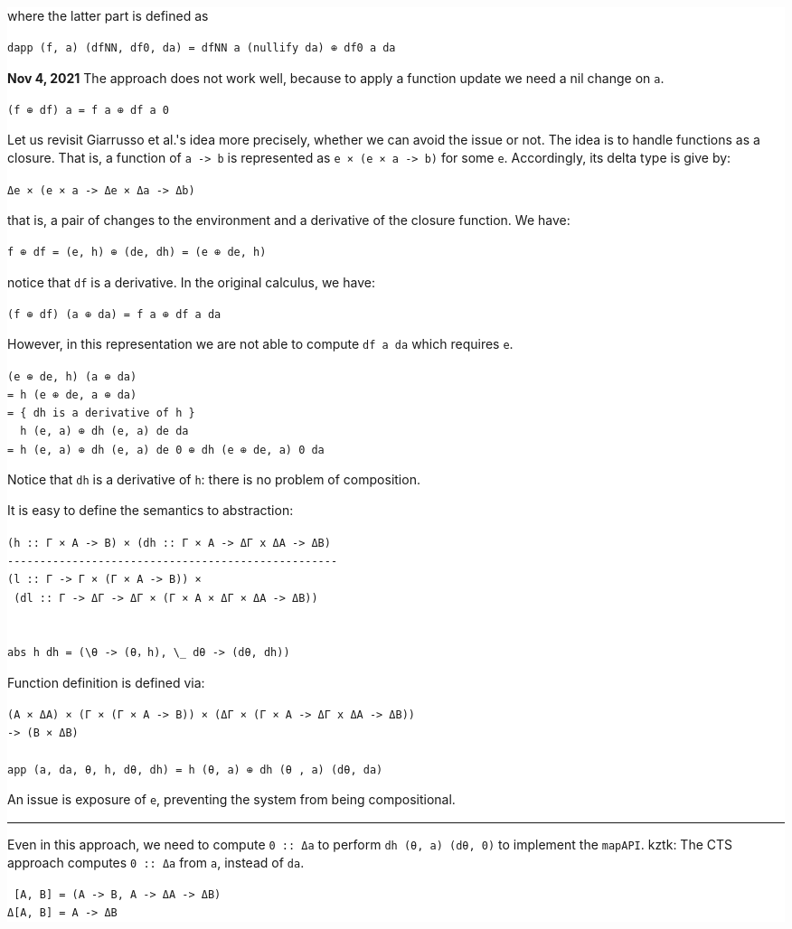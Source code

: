 where the latter part is defined as 

    dapp (f, a) (dfNN, df0, da) = dfNN a (nullify da) ⊕ df0 a da 

**Nov 4, 2021** The approach does not work well, because to apply a function update we need a nil change on `a`. 

    (f ⊕ df) a = f a ⊕ df a 0 

Let us revisit Giarrusso et al.'s idea more precisely, whether we can avoid the issue or not. The idea is to handle functions as a closure. 
That is, a function of `a -> b` is represented as `e × (e × a -> b)` for some `e`. Accordingly, its delta type is give by: 

    Δe × (e × a -> Δe × Δa -> Δb)

that is, a pair of changes to the environment and a derivative of the closure function. We have:

    f ⊕ df = (e, h) ⊕ (de, dh) = (e ⊕ de, h) 

notice that `df` is a derivative. In the original calculus, we have: 

    (f ⊕ df) (a ⊕ da) = f a ⊕ df a da 

However, in this representation we are not able to compute `df a da` which requires `e`. 

    (e ⊕ de, h) (a ⊕ da)
    = h (e ⊕ de, a ⊕ da) 
    = { dh is a derivative of h } 
      h (e, a) ⊕ dh (e, a) de da 
    = h (e, a) ⊕ dh (e, a) de 0 ⊕ dh (e ⊕ de, a) 0 da 

Notice that `dh` is a derivative of `h`: there is no problem of composition. 

It is easy to define the semantics to abstraction: 

    (h :: Γ × A -> B) × (dh :: Γ × A -> ΔΓ x ΔA -> ΔB) 
    ---------------------------------------------------
    (l :: Γ -> Γ × (Γ × A -> B)) ×
     (dl :: Γ -> ΔΓ -> ΔΓ × (Γ × A × ΔΓ × ΔA -> ΔB))


    abs h dh = (\θ -> (θ，h), \_ dθ -> (dθ, dh))

Function definition is defined via: 

    (A × ΔA) × (Γ × (Γ × A -> B)) × (ΔΓ × (Γ × A -> ΔΓ x ΔA -> ΔB))
    -> (B × ΔB)

    app (a, da, θ, h, dθ, dh) = h (θ, a) ⊕ dh (θ , a) (dθ, da) 

An issue is exposure of `e`, preventing the system from being compositional. 

------

Even in this approach, we need to compute `0 :: Δa` to perform `dh (θ, a) (dθ, 0)` to implement the `mapAPI`. kztk: The CTS approach computes `0 :: Δa` from `a`, instead of `da`. 

     [A, B] = (A -> B, A -> ΔA -> ΔB)
    Δ[A, B] = A -> ΔB 
